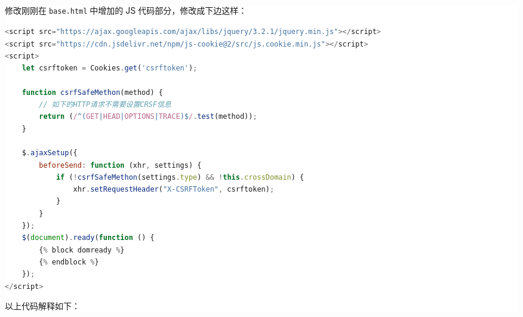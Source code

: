 修改刚刚在 `base.html` 中增加的 JS 代码部分，修改成下边这样：

```javascript
<script src="https://ajax.googleapis.com/ajax/libs/jquery/3.2.1/jquery.min.js"></script>
<script src="https://cdn.jsdelivr.net/npm/js-cookie@2/src/js.cookie.min.js"></script>
<script>
    let csrftoken = Cookies.get('csrftoken');

    function csrfSafeMethon(method) {
        // 如下的HTTP请求不需要设置CRSF信息
        return (/^(GET|HEAD|OPTIONS|TRACE)$/.test(method));
    }

    $.ajaxSetup({
        beforeSend: function (xhr, settings) {
            if (!csrfSafeMethon(settings.type) && !this.crossDomain) {
                xhr.setRequestHeader("X-CSRFToken", csrftoken);
            }
        }
    });
    $(document).ready(function () {
        {% block domready %}
        {% endblock %}
    });
</script>
```

以上代码解释如下：


